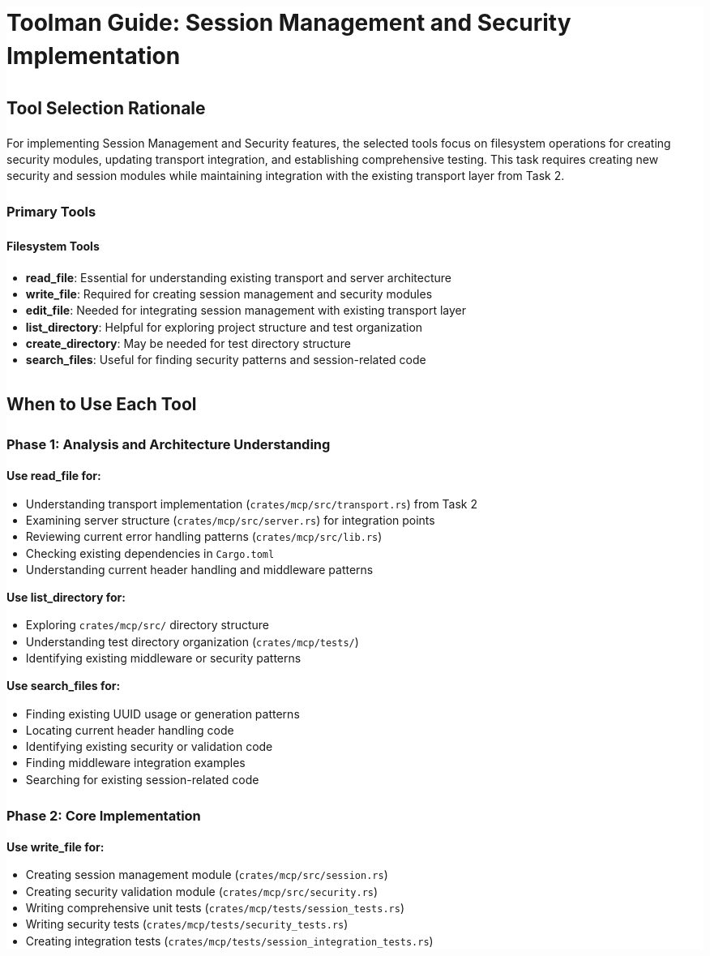 # Toolman Guide: Session Management and Security Implementation

## Tool Selection Rationale

For implementing Session Management and Security features, the selected tools focus on filesystem operations for creating security modules, updating transport integration, and establishing comprehensive testing. This task requires creating new security and session modules while maintaining integration with the existing transport layer from Task 2.

### Primary Tools

#### Filesystem Tools
- **read_file**: Essential for understanding existing transport and server architecture
- **write_file**: Required for creating session management and security modules
- **edit_file**: Needed for integrating session management with existing transport layer
- **list_directory**: Helpful for exploring project structure and test organization
- **create_directory**: May be needed for test directory structure
- **search_files**: Useful for finding security patterns and session-related code

## When to Use Each Tool

### Phase 1: Analysis and Architecture Understanding

**Use read_file for:**
- Understanding transport implementation (`crates/mcp/src/transport.rs`) from Task 2
- Examining server structure (`crates/mcp/src/server.rs`) for integration points
- Reviewing current error handling patterns (`crates/mcp/src/lib.rs`)
- Checking existing dependencies in `Cargo.toml`
- Understanding current header handling and middleware patterns

**Use list_directory for:**
- Exploring `crates/mcp/src/` directory structure
- Understanding test directory organization (`crates/mcp/tests/`)
- Identifying existing middleware or security patterns

**Use search_files for:**
- Finding existing UUID usage or generation patterns
- Locating current header handling code
- Identifying existing security or validation code
- Finding middleware integration examples
- Searching for existing session-related code

### Phase 2: Core Implementation

**Use write_file for:**
- Creating session management module (`crates/mcp/src/session.rs`)
- Creating security validation module (`crates/mcp/src/security.rs`)
- Writing comprehensive unit tests (`crates/mcp/tests/session_tests.rs`)
- Writing security tests (`crates/mcp/tests/security_tests.rs`)
- Creating integration tests (`crates/mcp/tests/session_integration_tests.rs`)
